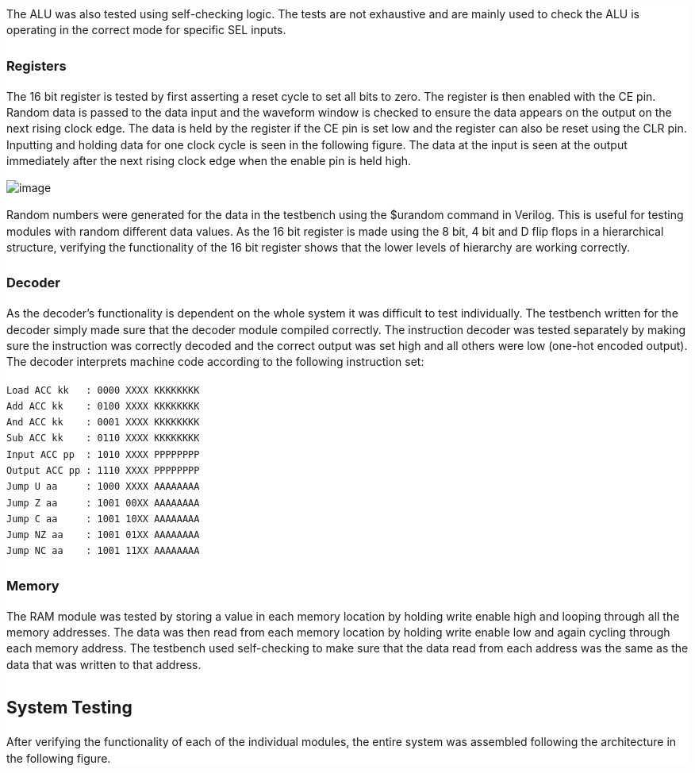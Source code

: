 The ALU was also tested using self-checking logic. The tests are not exhaustive and are mainly used to check the ALU is operating in the correct mode for specific SEL inputs.

### Registers

The 16 bit register is tested by first asserting a reset cycle to set all bits to zero. The register is then enabled with the CE pin. Random data is passed to the data input and the waveform window is checked to ensure the data appears on the output on the next rising clock edge. The data is held by the register if the CE pin is set low and the register can also be reset using the CLR pin. Inputting and holding data for one clock cycle is seen in the following figure. The data at the input is seen at the output immediately after the next rising clock edge when the enable pin is held high.

![image](https://user-images.githubusercontent.com/38920671/143468334-c801cc5c-aa50-4a6c-af38-49196a5faf0d.png)


Random numbers were generated for the data in the testbench using the $urandom command in Verilog. This is useful for testing modules with random different data values. As the 16 bit register is made using the 8 bit, 4 bit and D flip flops in a hierarchical structure, verifying the functionality of the 16 bit register shows that the lower levels of hierarchy are working correctly.

### Decoder

As the decoder’s functionality is dependent on the whole system it was difficult to test individually. The testbench written for the decoder simply made sure that the decoder module compiled correctly. The instruction decoder was tested separately by making sure the instruction was correctly decoded and the correct output was set high and all others were low (one-hot encoded output). The decoder interprets machine code according to the following instruction set:

```
Load ACC kk   : 0000 XXXX KKKKKKKK
Add ACC kk    : 0100 XXXX KKKKKKKK
And ACC kk    : 0001 XXXX KKKKKKKK
Sub ACC kk    : 0110 XXXX KKKKKKKK
Input ACC pp  : 1010 XXXX PPPPPPPP
Output ACC pp : 1110 XXXX PPPPPPPP
Jump U aa     : 1000 XXXX AAAAAAAA
Jump Z aa     : 1001 00XX AAAAAAAA
Jump C aa     : 1001 10XX AAAAAAAA
Jump NZ aa    : 1001 01XX AAAAAAAA
Jump NC aa    : 1001 11XX AAAAAAAA
```

### Memory

The RAM module was tested by storing a value in each memory location by holding write enable high and looping through all the memory addresses. The data was then read from each memory location by holding write enable low and again cycling through each memory address. The testbench used self-checking to make sure that the data read from each address was the same as the data that was written to that address.

## System Testing

After verifying the functionality of each of the individual modules, the entire system was assembled following the architecture in the following figure.
